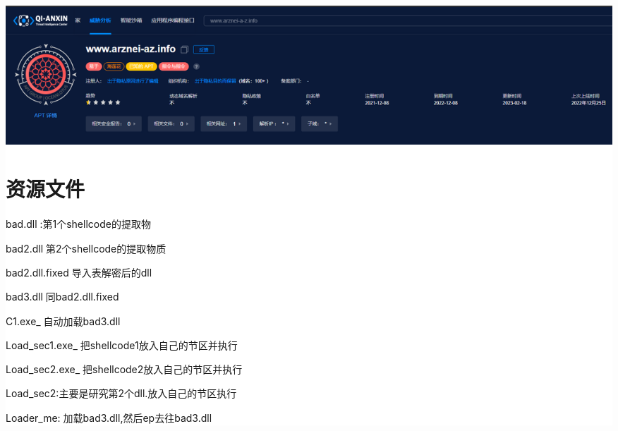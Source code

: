 

![image-20230722124622683](img/image-20230722124622683.png)

# 资源文件



bad.dll :第1个shellcode的提取物

bad2.dll 第2个shellcode的提取物质

bad2.dll.fixed 导入表解密后的dll

bad3.dll 同bad2.dll.fixed

C1.exe_ 自动加载bad3.dll

Load_sec1.exe_ 把shellcode1放入自己的节区并执行

Load_sec2.exe_ 把shellcode2放入自己的节区并执行

Load_sec2:主要是研究第2个dll.放入自己的节区执行

Loader_me: 加载bad3.dll,然后ep去往bad3.dll